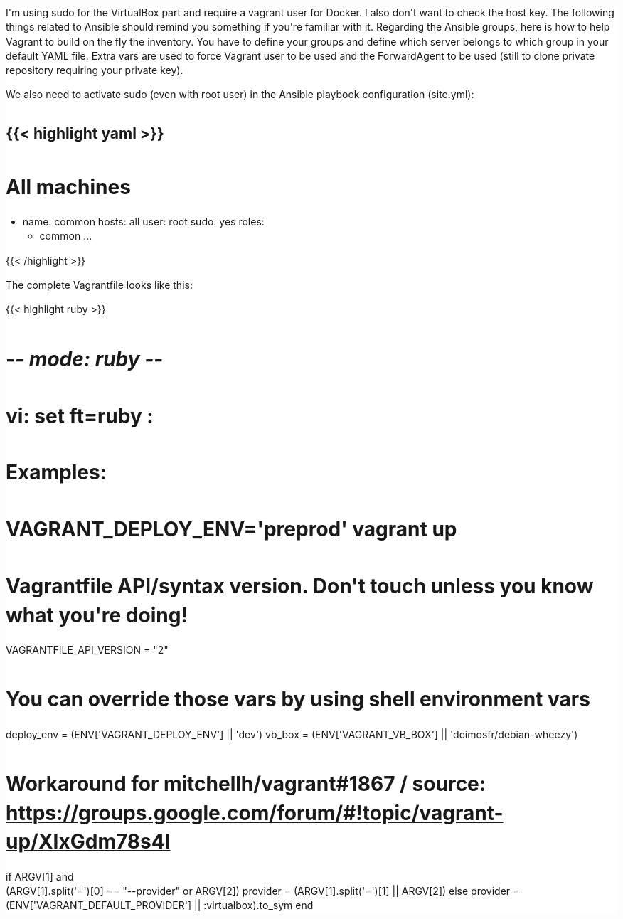 I'm using sudo for the VirtualBox part and require a vagrant user for Docker. I also don't want to check the host key. The following things related to Ansible should remind you something if you're familiar with it. Regarding the Ansible groups, here is how to help Vagrant to build on the fly the inventory. You have to define your groups and define which server belongs to which group in your default YAML file. Extra vars are used to force Vagrant user to be used and the ForwardAgent to be used (still to clone private repository requiring your private key).

We also need to activate sudo (even with root user) in the Ansible playbook configuration (site.yml):

{{< highlight yaml >}}
---
# All machines
- name: common
  hosts: all
  user: root
  sudo: yes
  roles:
    - common
...

{{< /highlight >}}

The complete Vagrantfile looks like this:

{{< highlight ruby >}}
# -*- mode: ruby -*-
# vi: set ft=ruby :

# Examples:
# VAGRANT_DEPLOY_ENV='preprod' vagrant up

# Vagrantfile API/syntax version. Don't touch unless you know what you're doing!
VAGRANTFILE_API_VERSION = "2"

# You can override those vars by using shell environment vars 
deploy_env = (ENV['VAGRANT_DEPLOY_ENV'] || 'dev')
vb_box = (ENV['VAGRANT_VB_BOX'] || 'deimosfr/debian-wheezy')
# Workaround for mitchellh/vagrant#1867 / source: https://groups.google.com/forum/#!topic/vagrant-up/XIxGdm78s4I
if ARGV[1] and \
    (ARGV[1].split('=')[0] == "--provider" or ARGV[2])
    provider = (ARGV[1].split('=')[1] || ARGV[2])
else
    provider = (ENV['VAGRANT_DEFAULT_PROVIDER'] || :virtualbox).to_sym
end
